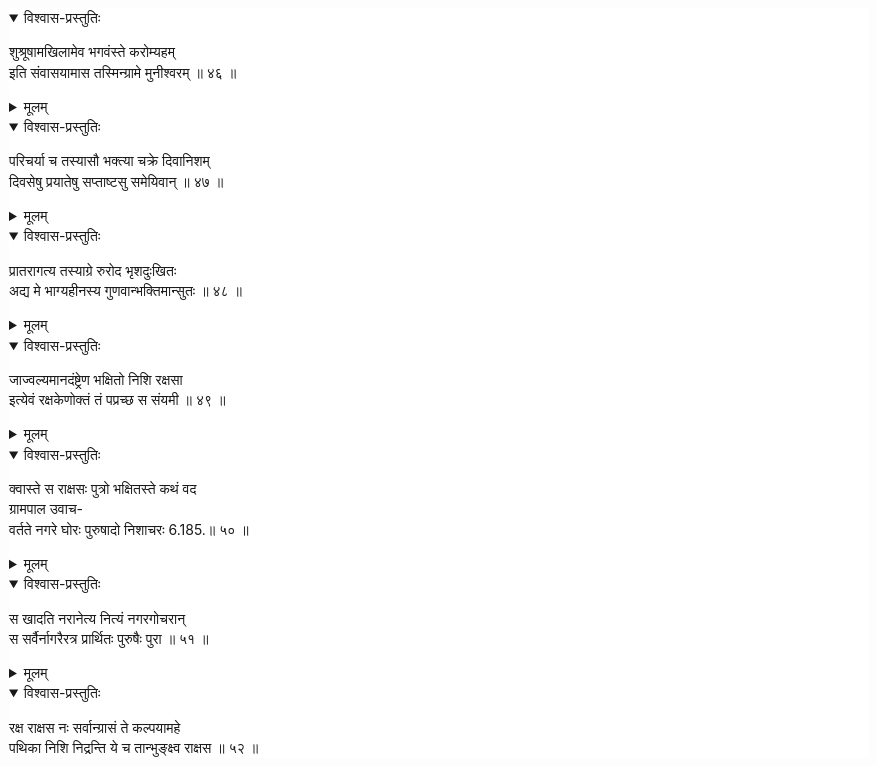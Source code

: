 

<details open><summary>विश्वास-प्रस्तुतिः</summary>

शुश्रूषामखिलामेव भगवंस्ते करोम्यहम्  
इति संवासयामास तस्मिन्ग्रामे मुनीश्वरम् ॥ ४६ ॥
</details>

<details><summary>मूलम्</summary></details>



<details open><summary>विश्वास-प्रस्तुतिः</summary>

परिचर्या च तस्यासौ भक्त्या चक्रे दिवानिशम्  
दिवसेषु प्रयातेषु सप्ताष्टसु समेयिवान् ॥ ४७ ॥
</details>

<details><summary>मूलम्</summary></details>



<details open><summary>विश्वास-प्रस्तुतिः</summary>

प्रातरागत्य तस्याग्रे रुरोद भृशदुःखितः  
अद्य मे भाग्यहीनस्य गुणवान्भक्तिमान्सुतः ॥ ४८ ॥
</details>

<details><summary>मूलम्</summary></details>



<details open><summary>विश्वास-प्रस्तुतिः</summary>

जाज्वल्यमानदंष्ट्रेण भक्षितो निशि रक्षसा  
इत्येवं रक्षकेणोक्तं तं पप्रच्छ स संयमी ॥ ४९ ॥
</details>

<details><summary>मूलम्</summary></details>



<details open><summary>विश्वास-प्रस्तुतिः</summary>

क्वास्ते स राक्षसः पुत्रो भक्षितस्ते कथं वद  
ग्रामपाल उवाच-  
वर्तते नगरे घोरः पुरुषादो निशाचरः 6.185.॥ ५० ॥
</details>

<details><summary>मूलम्</summary></details>



<details open><summary>विश्वास-प्रस्तुतिः</summary>

स खादति नरानेत्य नित्यं नगरगोचरान्  
स सर्वैर्नागरैरत्र प्रार्थितः पुरुषैः पुरा ॥ ५१ ॥
</details>

<details><summary>मूलम्</summary></details>



<details open><summary>विश्वास-प्रस्तुतिः</summary>

रक्ष राक्षस नः सर्वान्ग्रासं ते कल्पयामहे  
पथिका निशि निद्रन्ति ये च तान्भुङ्क्ष्व राक्षस ॥ ५२ ॥
</details>
